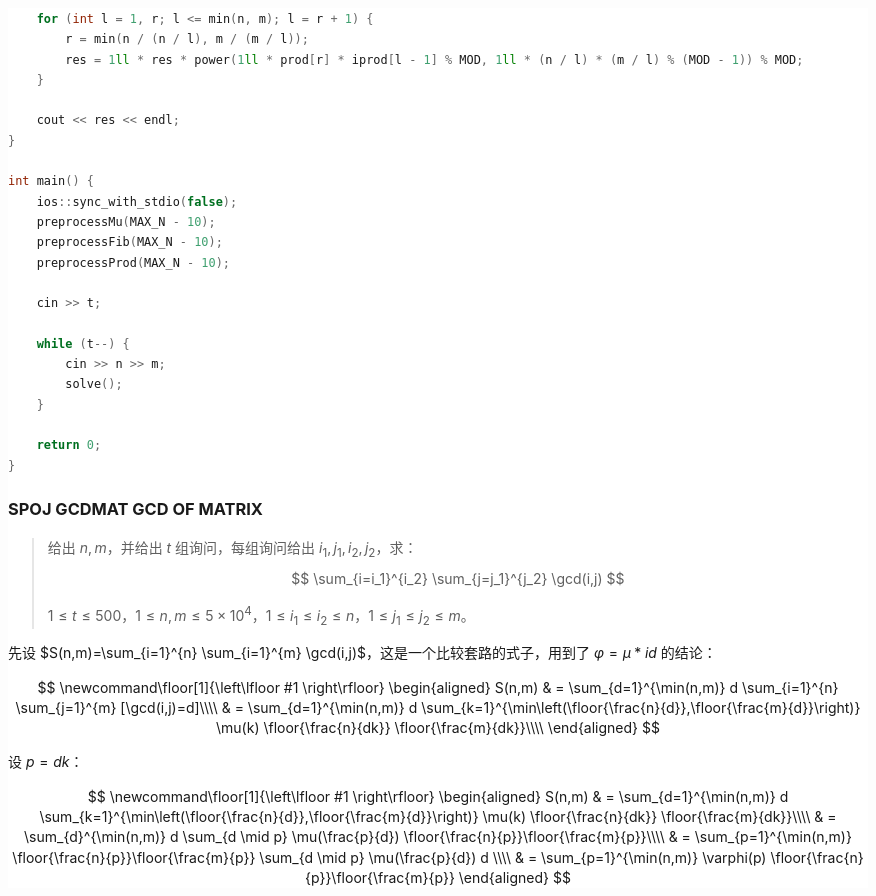 ```cpp
    for (int l = 1, r; l <= min(n, m); l = r + 1) {
        r = min(n / (n / l), m / (m / l));
        res = 1ll * res * power(1ll * prod[r] * iprod[l - 1] % MOD, 1ll * (n / l) * (m / l) % (MOD - 1)) % MOD; 
    }

    cout << res << endl;
}

int main() {
    ios::sync_with_stdio(false);
    preprocessMu(MAX_N - 10);
    preprocessFib(MAX_N - 10);
    preprocessProd(MAX_N - 10);

    cin >> t;

    while (t--) {
        cin >> n >> m;
        solve();
    }

    return 0;
}
```

### SPOJ GCDMAT GCD OF MATRIX
> 给出 $n,m$，并给出 $t$ 组询问，每组询问给出 $i_1,j_1,i_2,j_2$，求：
> $$
> \sum_{i=i_1}^{i_2} \sum_{j=j_1}^{j_2} \gcd(i,j)
> $$
>
> $1\le t\le 500$，$1\le n,m\le 5\times 10^4$，$1\le i_1\le i_2 \le n$，$1\le j_1\le j_2 \le m$。

先设 $S(n,m)=\sum_{i=1}^{n} \sum_{i=1}^{m} \gcd(i,j)$，这是一个比较套路的式子，用到了 $\varphi = \mu * id$ 的结论：

$$
\newcommand\floor[1]{\left\lfloor #1 \right\rfloor}
\begin{aligned}
S(n,m) & = \sum_{d=1}^{\min(n,m)} d \sum_{i=1}^{n} \sum_{j=1}^{m} [\gcd(i,j)=d]\\\\
& = \sum_{d=1}^{\min(n,m)} d \sum_{k=1}^{\min\left(\floor{\frac{n}{d}},\floor{\frac{m}{d}}\right)} \mu(k) \floor{\frac{n}{dk}} \floor{\frac{m}{dk}}\\\\
\end{aligned}
$$

设 $p=dk$：

$$
\newcommand\floor[1]{\left\lfloor #1 \right\rfloor}
\begin{aligned}
S(n,m)
& = \sum_{d=1}^{\min(n,m)} d \sum_{k=1}^{\min\left(\floor{\frac{n}{d}},\floor{\frac{m}{d}}\right)} \mu(k) \floor{\frac{n}{dk}} \floor{\frac{m}{dk}}\\\\
& = \sum_{d}^{\min(n,m)} d \sum_{d \mid p}
 \mu(\frac{p}{d}) \floor{\frac{n}{p}}\floor{\frac{m}{p}}\\\\
& = \sum_{p=1}^{\min(n,m)} \floor{\frac{n}{p}}\floor{\frac{m}{p}} \sum_{d \mid p} \mu(\frac{p}{d}) d \\\\
& = \sum_{p=1}^{\min(n,m)} \varphi(p) \floor{\frac{n}{p}}\floor{\frac{m}{p}}
\end{aligned}
$$
